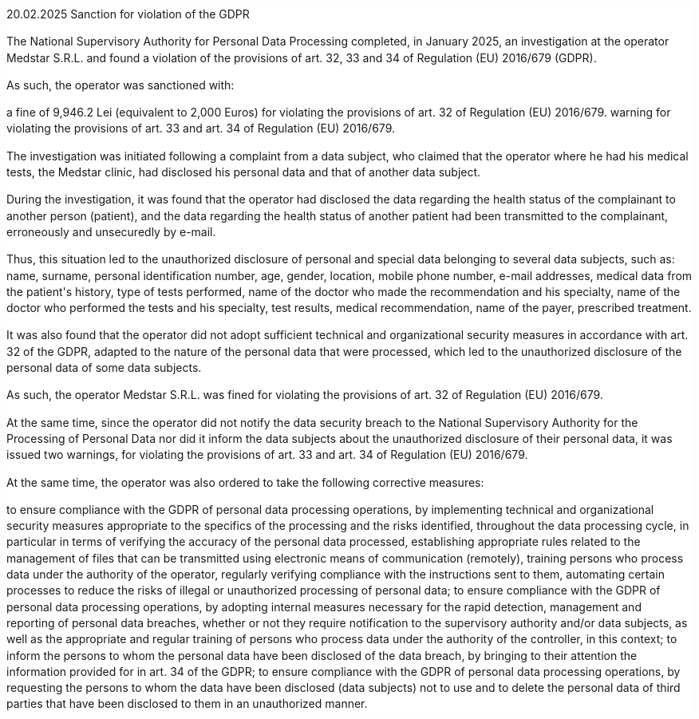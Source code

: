 20.02.2025 Sanction for violation of the GDPR

The National Supervisory Authority for Personal Data Processing completed, in January 2025, an investigation at the operator Medstar S.R.L. and found a violation of the provisions of art. 32, 33 and 34 of Regulation (EU) 2016/679 (GDPR).

As such, the operator was sanctioned with:

a fine of 9,946.2 Lei (equivalent to 2,000 Euros) for violating the provisions of art. 32 of Regulation (EU) 2016/679. warning for violating the provisions of art. 33 and art. 34 of Regulation (EU) 2016/679.

The investigation was initiated following a complaint from a data subject, who claimed that the operator where he had his medical tests, the Medstar clinic, had disclosed his personal data and that of another data subject. 

During the investigation, it was found that the operator had disclosed the data regarding the health status of the complainant to another person (patient), and the data regarding the health status of another patient had been transmitted to the complainant, erroneously and unsecuredly by e-mail. 

Thus, this situation led to the unauthorized disclosure of personal and special data belonging to several data subjects, such as: name, surname, personal identification number, age, gender, location, mobile phone number, e-mail addresses, medical data from the patient's history, type of tests performed, name of the doctor who made the recommendation and his specialty, name of the doctor who performed the tests and his specialty, test results, medical recommendation, name of the payer, prescribed treatment. 

It was also found that the operator did not adopt sufficient technical and organizational security measures in accordance with art. 32 of the GDPR, adapted to the nature of the personal data that were processed, which led to the unauthorized disclosure of the personal data of some data subjects.

As such, the operator Medstar S.R.L. was fined for violating the provisions of art. 32 of Regulation (EU) 2016/679.

At the same time, since the operator did not notify the data security breach to the National Supervisory Authority for the Processing of Personal Data nor did it inform the data subjects about the unauthorized disclosure of their personal data, it was issued two warnings, for violating the provisions of art. 33 and art. 34 of Regulation (EU) 2016/679.

At the same time, the operator was also ordered to take the following corrective measures:

to ensure compliance with the GDPR of personal data processing operations, by implementing technical and organizational security measures appropriate to the specifics of the processing and the risks identified, throughout the data processing cycle, in particular in terms of verifying the accuracy of the personal data processed, establishing appropriate rules related to the management of files that can be transmitted using electronic means of communication (remotely), training persons who process data under the authority of the operator, regularly verifying compliance with the instructions sent to them, automating certain processes to reduce the risks of illegal or unauthorized processing of personal data; to ensure compliance with the GDPR of personal data processing operations, by adopting internal measures necessary for the rapid detection, management and reporting of personal data breaches, whether or not they require notification to the supervisory authority and/or data subjects, as well as the appropriate and regular training of persons who process data under the authority of the controller, in this context; to inform the persons to whom the personal data have been disclosed of the data breach, by bringing to their attention the information provided for in art. 34 of the GDPR; to ensure compliance with the GDPR of personal data processing operations, by requesting the persons to whom the data have been disclosed (data subjects) not to use and to delete the personal data of third parties that have been disclosed to them in an unauthorized manner.
